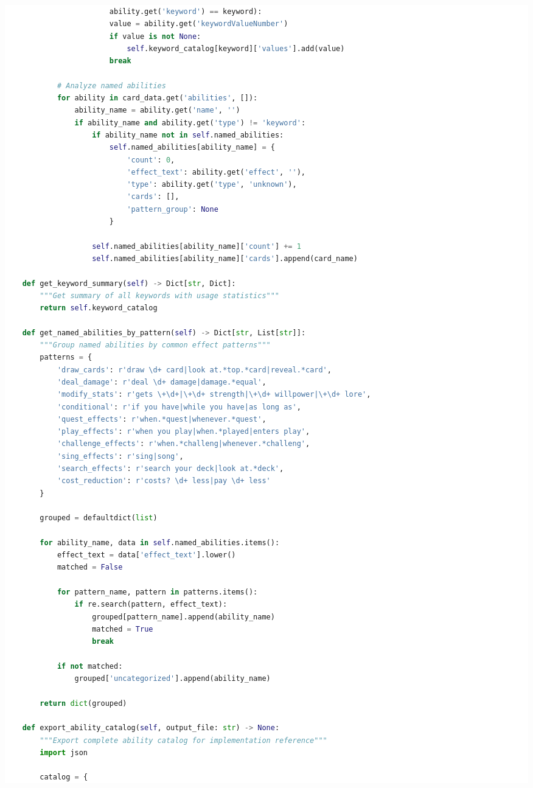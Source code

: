 ```python
                        ability.get('keyword') == keyword):
                        value = ability.get('keywordValueNumber')
                        if value is not None:
                            self.keyword_catalog[keyword]['values'].add(value)
                        break
            
            # Analyze named abilities
            for ability in card_data.get('abilities', []):
                ability_name = ability.get('name', '')
                if ability_name and ability.get('type') != 'keyword':
                    if ability_name not in self.named_abilities:
                        self.named_abilities[ability_name] = {
                            'count': 0,
                            'effect_text': ability.get('effect', ''),
                            'type': ability.get('type', 'unknown'),
                            'cards': [],
                            'pattern_group': None
                        }
                    
                    self.named_abilities[ability_name]['count'] += 1
                    self.named_abilities[ability_name]['cards'].append(card_name)
    
    def get_keyword_summary(self) -> Dict[str, Dict]:
        """Get summary of all keywords with usage statistics"""
        return self.keyword_catalog
    
    def get_named_abilities_by_pattern(self) -> Dict[str, List[str]]:
        """Group named abilities by common effect patterns"""
        patterns = {
            'draw_cards': r'draw \d+ card|look at.*top.*card|reveal.*card',
            'deal_damage': r'deal \d+ damage|damage.*equal',
            'modify_stats': r'gets \+\d+|\+\d+ strength|\+\d+ willpower|\+\d+ lore',
            'conditional': r'if you have|while you have|as long as',
            'quest_effects': r'when.*quest|whenever.*quest',
            'play_effects': r'when you play|when.*played|enters play',
            'challenge_effects': r'when.*challeng|whenever.*challeng',
            'sing_effects': r'sing|song',
            'search_effects': r'search your deck|look at.*deck',
            'cost_reduction': r'costs? \d+ less|pay \d+ less'
        }
        
        grouped = defaultdict(list)
        
        for ability_name, data in self.named_abilities.items():
            effect_text = data['effect_text'].lower()
            matched = False
            
            for pattern_name, pattern in patterns.items():
                if re.search(pattern, effect_text):
                    grouped[pattern_name].append(ability_name)
                    matched = True
                    break
            
            if not matched:
                grouped['uncategorized'].append(ability_name)
        
        return dict(grouped)
    
    def export_ability_catalog(self, output_file: str) -> None:
        """Export complete ability catalog for implementation reference"""
        import json
        
        catalog = {
```